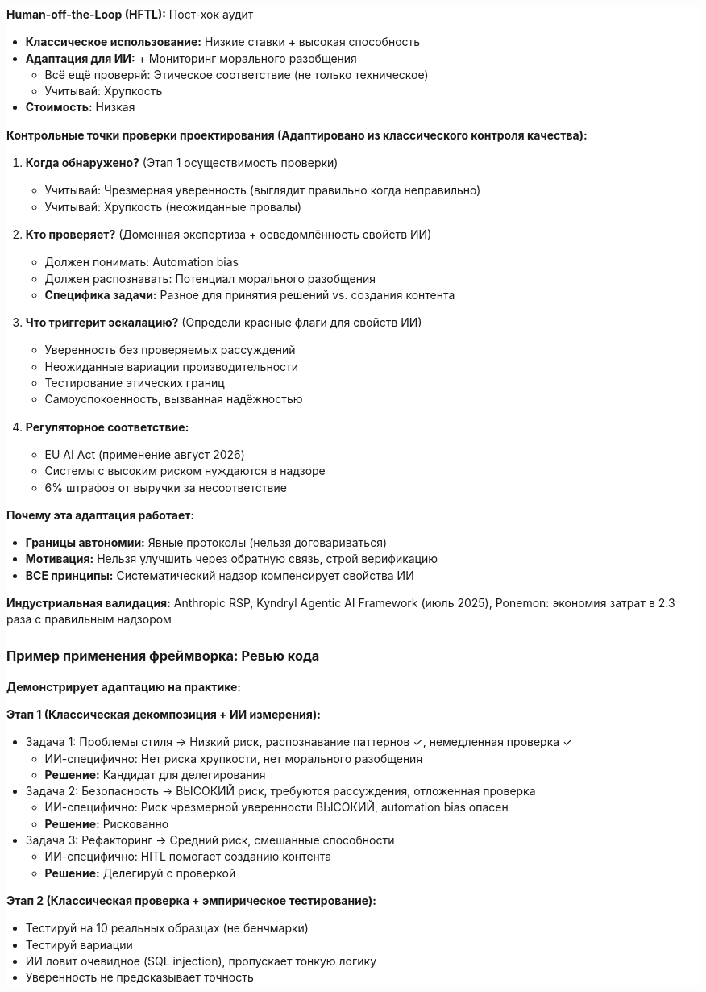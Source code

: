 **Human-off-the-Loop (HFTL):** Пост-хок аудит
- **Классическое использование:** Низкие ставки + высокая способность
- **Адаптация для ИИ:** + Мониторинг морального разобщения
  - Всё ещё проверяй: Этическое соответствие (не только техническое)
  - Учитывай: Хрупкость
- **Стоимость:** Низкая

**Контрольные точки проверки проектирования (Адаптировано из классического контроля качества):**

1. **Когда обнаружено?** (Этап 1 осуществимость проверки)
   - Учитывай: Чрезмерная уверенность (выглядит правильно когда неправильно)
   - Учитывай: Хрупкость (неожиданные провалы)

2. **Кто проверяет?** (Доменная экспертиза + осведомлённость свойств ИИ)
   - Должен понимать: Automation bias
   - Должен распознавать: Потенциал морального разобщения
   - **Специфика задачи:** Разное для принятия решений vs. создания контента

3. **Что триггерит эскалацию?** (Определи красные флаги для свойств ИИ)
   - Уверенность без проверяемых рассуждений
   - Неожиданные вариации производительности
   - Тестирование этических границ
   - Самоуспокоенность, вызванная надёжностью

4. **Регуляторное соответствие:**
   - EU AI Act (применение август 2026)
   - Системы с высоким риском нуждаются в надзоре
   - 6% штрафов от выручки за несоответствие

**Почему эта адаптация работает:**
- **Границы автономии:** Явные протоколы (нельзя договариваться)
- **Мотивация:** Нельзя улучшить через обратную связь, строй верификацию
- **ВСЕ принципы:** Систематический надзор компенсирует свойства ИИ

**Индустриальная валидация:** Anthropic RSP, Kyndryl Agentic AI Framework (июль 2025), Ponemon: экономия затрат в 2.3 раза с правильным надзором

### Пример применения фреймворка: Ревью кода

**Демонстрирует адаптацию на практике:**

**Этап 1 (Классическая декомпозиция + ИИ измерения):**
- Задача 1: Проблемы стиля → Низкий риск, распознавание паттернов ✓, немедленная проверка ✓
  - ИИ-специфично: Нет риска хрупкости, нет морального разобщения
  - **Решение:** Кандидат для делегирования
- Задача 2: Безопасность → ВЫСОКИЙ риск, требуются рассуждения, отложенная проверка
  - ИИ-специфично: Риск чрезмерной уверенности ВЫСОКИЙ, automation bias опасен
  - **Решение:** Рискованно
- Задача 3: Рефакторинг → Средний риск, смешанные способности
  - ИИ-специфично: HITL помогает созданию контента
  - **Решение:** Делегируй с проверкой

**Этап 2 (Классическая проверка + эмпирическое тестирование):**
- Тестируй на 10 реальных образцах (не бенчмарки)
- Тестируй вариации
- ИИ ловит очевидное (SQL injection), пропускает тонкую логику
- Уверенность не предсказывает точность
